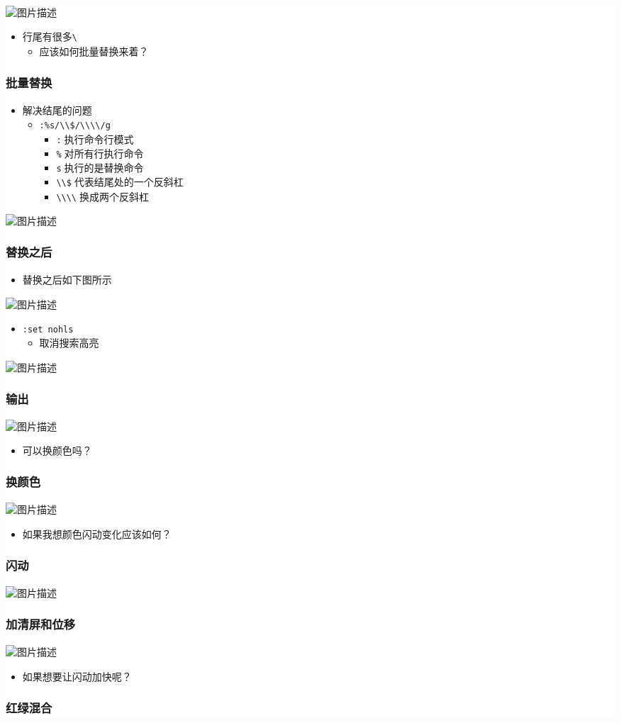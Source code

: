 ![图片描述](https://doc.shiyanlou.com/courses/uid1190679-20221015-1665840422856)

- 行尾有很多`\`
	- 应该如何批量替换来着？

### 批量替换


- 解决结尾的问题
  - `:%s/\\$/\\\\/g`
	 - `:` 执行命令行模式
	 - `%` 对所有行执行命令
	 - `s` 执行的是替换命令
	 - `\\$` 代表结尾处的一个反斜杠
	 - `\\\\` 换成两个反斜杠

![图片描述](https://doc.shiyanlou.com/courses/uid1190679-20221025-1666694438761)

### 替换之后

- 替换之后如下图所示

![图片描述](https://doc.shiyanlou.com/courses/uid1190679-20221025-1666695927187)

- `:set nohls`
	- 取消搜索高亮

![图片描述](https://doc.shiyanlou.com/courses/uid1190679-20221025-1666696283769)

### 输出

![图片描述](https://doc.shiyanlou.com/courses/uid1190679-20221015-1665840563493)

- 可以换颜色吗？

### 换颜色

![图片描述](https://doc.shiyanlou.com/courses/uid1190679-20221025-1666696332562)

- 如果我想颜色闪动变化应该如何？

### 闪动

![图片描述](https://doc.shiyanlou.com/courses/uid1190679-20221025-1666696560318)

### 加清屏和位移

![图片描述](https://doc.shiyanlou.com/courses/uid1190679-20221025-1666696661784)

- 如果想要让闪动加快呢？

### 红绿混合
